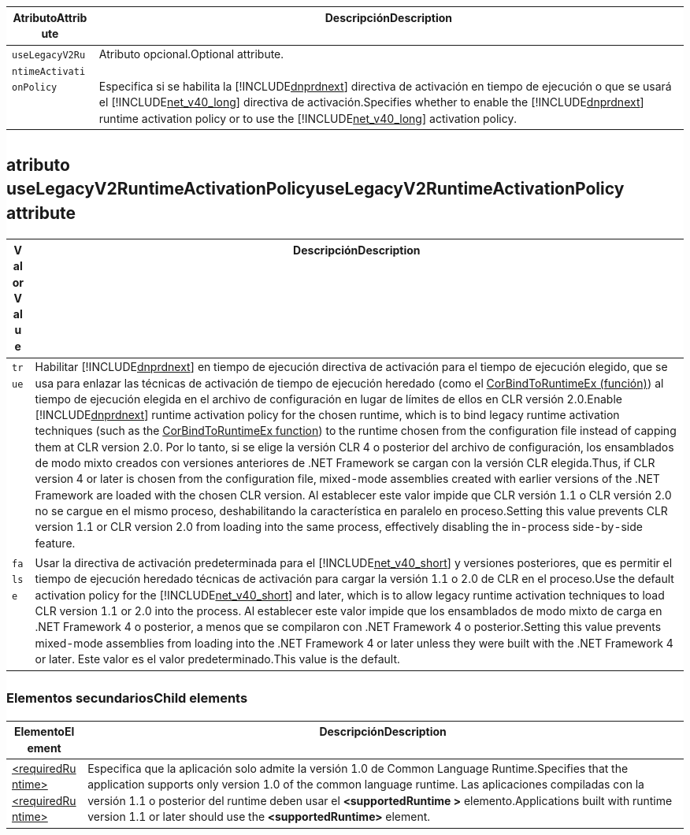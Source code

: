 |<span data-ttu-id="e7c23-109">Atributo</span><span class="sxs-lookup"><span data-stu-id="e7c23-109">Attribute</span></span>|<span data-ttu-id="e7c23-110">Descripción</span><span class="sxs-lookup"><span data-stu-id="e7c23-110">Description</span></span>|
|---------------|-----------------|
|`useLegacyV2RuntimeActivationPolicy`|<span data-ttu-id="e7c23-111">Atributo opcional.</span><span class="sxs-lookup"><span data-stu-id="e7c23-111">Optional attribute.</span></span><br /><br /> <span data-ttu-id="e7c23-112">Especifica si se habilita la [!INCLUDE[dnprdnext](../../../../../includes/dnprdnext-md.md)] directiva de activación en tiempo de ejecución o que se usará el [!INCLUDE[net_v40_long](../../../../../includes/net-v40-long-md.md)] directiva de activación.</span><span class="sxs-lookup"><span data-stu-id="e7c23-112">Specifies whether to enable the [!INCLUDE[dnprdnext](../../../../../includes/dnprdnext-md.md)] runtime activation policy or to use the [!INCLUDE[net_v40_long](../../../../../includes/net-v40-long-md.md)] activation policy.</span></span>|

## <a name="uselegacyv2runtimeactivationpolicy-attribute"></a><span data-ttu-id="e7c23-113">atributo useLegacyV2RuntimeActivationPolicy</span><span class="sxs-lookup"><span data-stu-id="e7c23-113">useLegacyV2RuntimeActivationPolicy attribute</span></span>

|<span data-ttu-id="e7c23-114">Valor</span><span class="sxs-lookup"><span data-stu-id="e7c23-114">Value</span></span>|<span data-ttu-id="e7c23-115">Descripción</span><span class="sxs-lookup"><span data-stu-id="e7c23-115">Description</span></span>|
|-----------|-----------------|
|`true`|<span data-ttu-id="e7c23-116">Habilitar [!INCLUDE[dnprdnext](../../../../../includes/dnprdnext-md.md)] en tiempo de ejecución directiva de activación para el tiempo de ejecución elegido, que se usa para enlazar las técnicas de activación de tiempo de ejecución heredado (como el [CorBindToRuntimeEx (función)](../../../unmanaged-api/hosting/corbindtoruntimeex-function.md)) al tiempo de ejecución elegida en el archivo de configuración en lugar de límites de ellos en CLR versión 2.0.</span><span class="sxs-lookup"><span data-stu-id="e7c23-116">Enable [!INCLUDE[dnprdnext](../../../../../includes/dnprdnext-md.md)] runtime activation policy for the chosen runtime, which is to bind legacy runtime activation techniques (such as the [CorBindToRuntimeEx function](../../../unmanaged-api/hosting/corbindtoruntimeex-function.md)) to the runtime chosen from the configuration file instead of capping them at CLR version 2.0.</span></span> <span data-ttu-id="e7c23-117">Por lo tanto, si se elige la versión CLR 4 o posterior del archivo de configuración, los ensamblados de modo mixto creados con versiones anteriores de .NET Framework se cargan con la versión CLR elegida.</span><span class="sxs-lookup"><span data-stu-id="e7c23-117">Thus, if CLR version 4 or later is chosen from the configuration file, mixed-mode assemblies created with earlier versions of the .NET Framework are loaded with the chosen CLR version.</span></span> <span data-ttu-id="e7c23-118">Al establecer este valor impide que CLR versión 1.1 o CLR versión 2.0 no se cargue en el mismo proceso, deshabilitando la característica en paralelo en proceso.</span><span class="sxs-lookup"><span data-stu-id="e7c23-118">Setting this value prevents CLR version 1.1 or CLR version 2.0 from loading into the same process, effectively disabling the in-process side-by-side feature.</span></span>|
|`false`|<span data-ttu-id="e7c23-119">Usar la directiva de activación predeterminada para el [!INCLUDE[net_v40_short](../../../../../includes/net-v40-short-md.md)] y versiones posteriores, que es permitir el tiempo de ejecución heredado técnicas de activación para cargar la versión 1.1 o 2.0 de CLR en el proceso.</span><span class="sxs-lookup"><span data-stu-id="e7c23-119">Use the default activation policy for the [!INCLUDE[net_v40_short](../../../../../includes/net-v40-short-md.md)] and later, which is to allow legacy runtime activation techniques to load CLR version 1.1 or 2.0 into the process.</span></span> <span data-ttu-id="e7c23-120">Al establecer este valor impide que los ensamblados de modo mixto de carga en .NET Framework 4 o posterior, a menos que se compilaron con .NET Framework 4 o posterior.</span><span class="sxs-lookup"><span data-stu-id="e7c23-120">Setting this value prevents mixed-mode assemblies from loading into the .NET Framework 4 or later unless they were built with the .NET Framework 4 or later.</span></span> <span data-ttu-id="e7c23-121">Este valor es el valor predeterminado.</span><span class="sxs-lookup"><span data-stu-id="e7c23-121">This value is the default.</span></span>|

### <a name="child-elements"></a><span data-ttu-id="e7c23-122">Elementos secundarios</span><span class="sxs-lookup"><span data-stu-id="e7c23-122">Child elements</span></span>

|<span data-ttu-id="e7c23-123">Elemento</span><span class="sxs-lookup"><span data-stu-id="e7c23-123">Element</span></span>|<span data-ttu-id="e7c23-124">Descripción</span><span class="sxs-lookup"><span data-stu-id="e7c23-124">Description</span></span>|
|-------------|-----------------|
|[<span data-ttu-id="e7c23-125">\<requiredRuntime></span><span class="sxs-lookup"><span data-stu-id="e7c23-125">\<requiredRuntime></span></span>](requiredruntime-element.md)|<span data-ttu-id="e7c23-126">Especifica que la aplicación solo admite la versión 1.0 de Common Language Runtime.</span><span class="sxs-lookup"><span data-stu-id="e7c23-126">Specifies that the application supports only version 1.0 of the common language runtime.</span></span> <span data-ttu-id="e7c23-127">Las aplicaciones compiladas con la versión 1.1 o posterior del runtime deben usar el  **\<supportedRuntime >** elemento.</span><span class="sxs-lookup"><span data-stu-id="e7c23-127">Applications built with runtime version 1.1 or later should use the **\<supportedRuntime>** element.</span></span>|